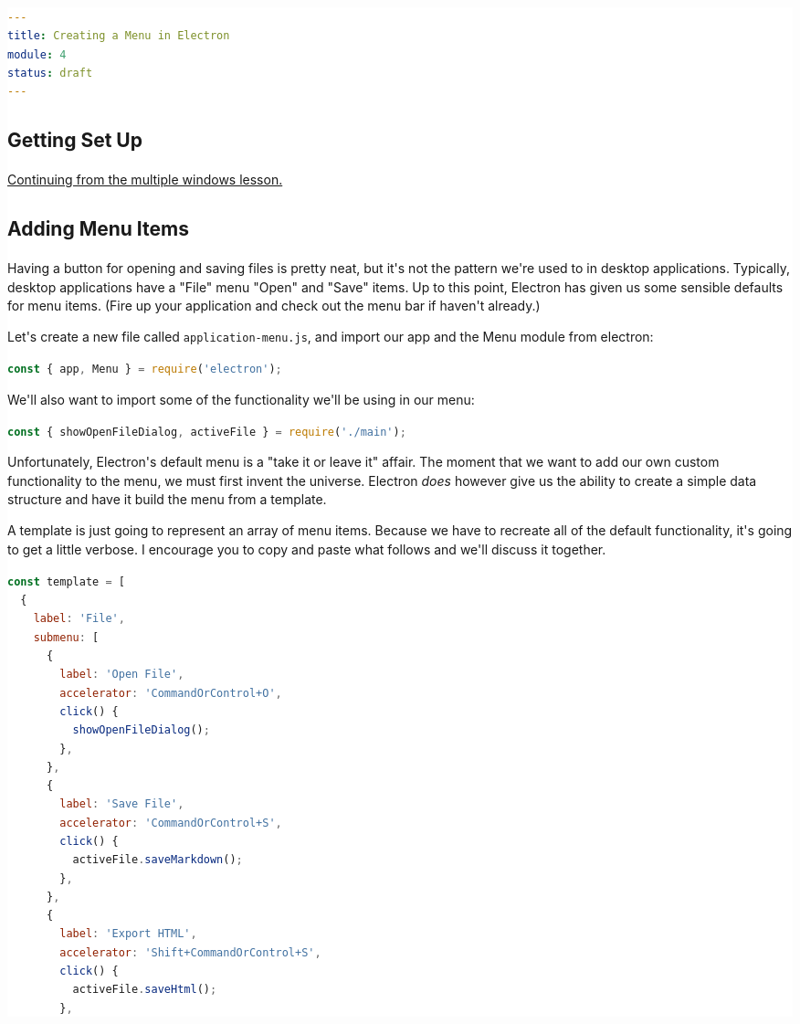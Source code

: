 ```yaml
---
title: Creating a Menu in Electron
module: 4
status: draft
---
```


## Getting Set Up

[Continuing from the multiple windows lesson.](http://frontend.turing.edu/lessons/module-4/electron-multiple-windows.html)

## Adding Menu Items

Having a button for opening and saving files is pretty neat, but it's not the pattern we're used to in desktop applications. Typically, desktop applications have a "File" menu "Open" and "Save" items. Up to this point, Electron has given us some sensible defaults for menu items. (Fire up your application and check out the menu bar if haven't already.)

Let's create a new file called `application-menu.js`, and import our app and the Menu module from electron:

```js
const { app, Menu } = require('electron');
```

We'll also want to import some of the functionality we'll be using in our menu:

```js
const { showOpenFileDialog, activeFile } = require('./main');
```

Unfortunately, Electron's default menu is a "take it or leave it" affair. The moment that we want to add our own custom functionality to the menu, we must first invent the universe. Electron _does_ however give us the ability to create a simple data structure and have it build the menu from a template.

A template is just going to represent an array of menu items. Because we have to recreate all of the default functionality, it's going to get a little verbose. I encourage you to copy and paste what follows and we'll discuss it together.

```js
const template = [
  {
    label: 'File',
    submenu: [
      {
        label: 'Open File',
        accelerator: 'CommandOrControl+O',
        click() {
          showOpenFileDialog();
        },
      },
      {
        label: 'Save File',
        accelerator: 'CommandOrControl+S',
        click() {
          activeFile.saveMarkdown();
        },
      },
      {
        label: 'Export HTML',
        accelerator: 'Shift+CommandOrControl+S',
        click() {
          activeFile.saveHtml();
        },
```